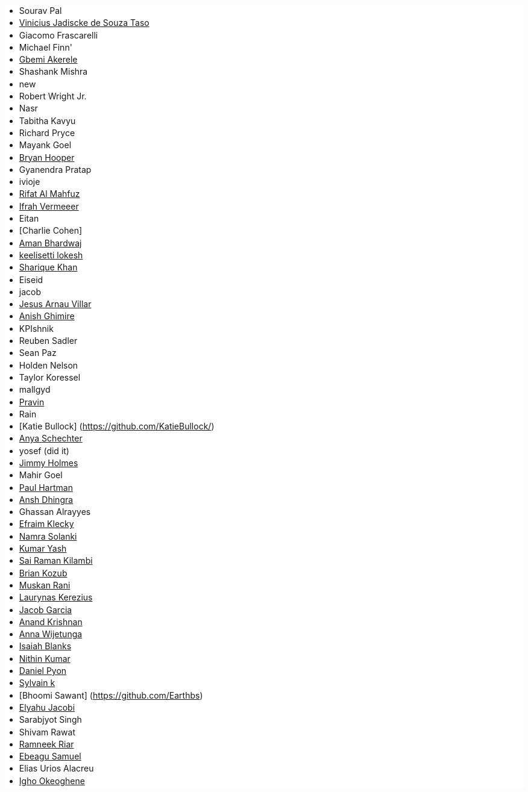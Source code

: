 -   Sourav Pal
-   [Vinicius Jadiscke de Souza Taso](https://github.com/Jadiscke)
-   Giacomo Frascarelli
-   Michael Finn'
-   [Gbemi Akerele](https://github.com/Gbemim)
-   Shashank Mishra
-   new
-   Robert Wright Jr.
-   Nasr
-   Tabitha Kavyu
-   Richard Pryce
-   Mayank Goel
-   [Bryan Hooper](https://github.com/bthooper)
-   Gyanendra Pratap
-   ivioje
-   [Rifat Al Mahfuz](https://github.com/Rifat12)
-   [Ifrah Vermeeer](https://https://github.com/ifrahv)
-   Eitan
-   [Charlie Cohen]
-   [Aman Bhardwaj](https://github.com/inblack67)
-   [keelisetti lokesh](https://github.com/lokeshkeelisetti)
-   [Sharique Khan](https://github.com/sharique-tech1987)
-   Eiseid
-   jacob
-   [Jesus Arnau Villar](https://github.com/jarnawer)
-   [Anish Ghimire](https://github.com/anishghimire603)
-   KPIshnik
-   Reuben Sadler
-   Sean Paz
-   Holden Nelson
-   Taylor Koressel
-   mallgyd
-   [Pravin](https://pravin772.github.io/pravindev/)
-   Rain
-   [Katie Bullock] (https://github.com/KatieBullock/)
-   [Anya Schechter](https://github.com/abracadabra89/)
-   yosef (did it)
-   [Jimmy Holmes](https://github.com/MrDrHolmes)
-   Mahir Goel
-   [Paul Hartman](https://github.com/paulhartman1)
-   [Ansh Dhingra](https://github.com/anshdhinhgra47)
-   Ghassan Alrayyes
-   [Efraim Klecky](https://github.com/eklecky)
-   [Namra Solanki](https://github.com/whonamra)
-   [Kumar Yash](https://github.com/kumaryash18)
-   [Sai Raman Kilambi](https://github.com/sai-raman)
-   [Brian Kozub](https://github.com/ticet11)
-   [Muskan Rani](https://github.com/muskanrani)
-   [Laurynas Kerezius](https://github.com/larryare)
-   [Jacob Garcia](https://github.com/JacobGDev)
-   [Anand Krishnan](https://github.com/akrishnan93)
-   [Anna Wijetunga](https://github.com/AnnaWijetunga)
-   [Isaiah Blanks](https://github.com/IsaiahBlanks)
-   [Nithin Kumar](https://github.com/nithintata)
-   [Daniel Pyon](https://github.com/danielpyon)
-   [Sylvain k](https://github.com/skamdem)
-   [Bhoomi Sawant] (https://github.com/Earthbs)
-   [Elyahu Jacobi](https://github.com/Elyahu41)
-   Sarabjyot Singh
-   Shivam Rawat
-   [Ramneek Riar](https://github.com/rkriar)
-   [Ebeagu Samuel](https://github.com/ebeagusamuel)
-   Elias Urios Alacreu
-   [Igho Okeoghene](https://github.com/igho-okeoghene)